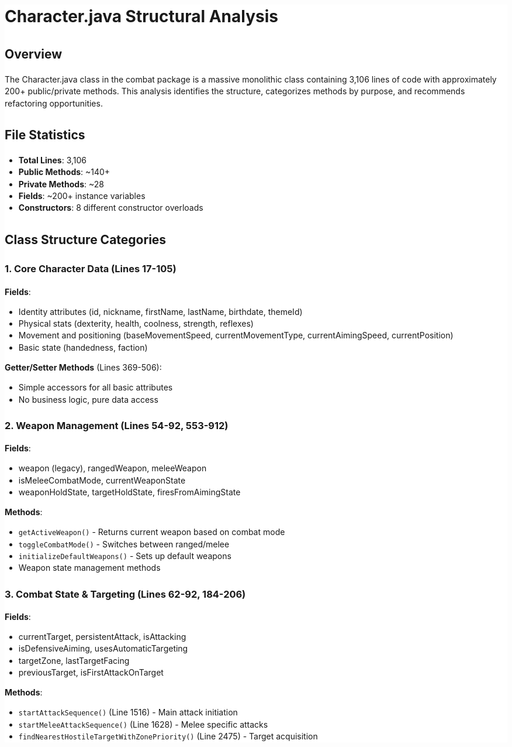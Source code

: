 # Character.java Structural Analysis

## Overview
The Character.java class in the combat package is a massive monolithic class containing 3,106 lines of code with approximately 200+ public/private methods. This analysis identifies the structure, categorizes methods by purpose, and recommends refactoring opportunities.

## File Statistics
- **Total Lines**: 3,106
- **Public Methods**: ~140+
- **Private Methods**: ~28
- **Fields**: ~200+ instance variables
- **Constructors**: 8 different constructor overloads

## Class Structure Categories

### 1. Core Character Data (Lines 17-105)
**Fields**:
- Identity attributes (id, nickname, firstName, lastName, birthdate, themeId)
- Physical stats (dexterity, health, coolness, strength, reflexes)
- Movement and positioning (baseMovementSpeed, currentMovementType, currentAimingSpeed, currentPosition)
- Basic state (handedness, faction)

**Getter/Setter Methods** (Lines 369-506):
- Simple accessors for all basic attributes
- No business logic, pure data access

### 2. Weapon Management (Lines 54-92, 553-912)
**Fields**:
- weapon (legacy), rangedWeapon, meleeWeapon
- isMeleeCombatMode, currentWeaponState
- weaponHoldState, targetHoldState, firesFromAimingState

**Methods**:
- `getActiveWeapon()` - Returns current weapon based on combat mode
- `toggleCombatMode()` - Switches between ranged/melee
- `initializeDefaultWeapons()` - Sets up default weapons
- Weapon state management methods

### 3. Combat State & Targeting (Lines 62-92, 184-206)
**Fields**:
- currentTarget, persistentAttack, isAttacking
- isDefensiveAiming, usesAutomaticTargeting
- targetZone, lastTargetFacing
- previousTarget, isFirstAttackOnTarget

**Methods**:
- `startAttackSequence()` (Line 1516) - Main attack initiation
- `startMeleeAttackSequence()` (Line 1628) - Melee specific attacks
- `findNearestHostileTargetWithZonePriority()` (Line 2475) - Target acquisition

